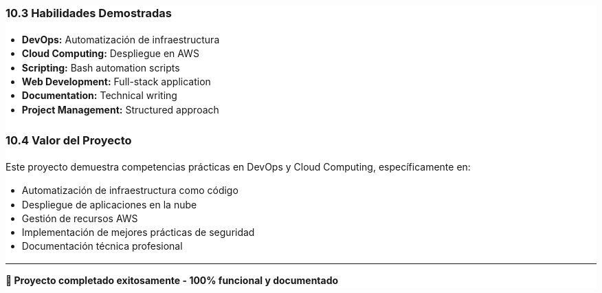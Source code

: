 ### 10.3 Habilidades Demostradas
- **DevOps:** Automatización de infraestructura
- **Cloud Computing:** Despliegue en AWS
- **Scripting:** Bash automation scripts
- **Web Development:** Full-stack application
- **Documentation:** Technical writing
- **Project Management:** Structured approach

### 10.4 Valor del Proyecto
Este proyecto demuestra competencias prácticas en DevOps y Cloud Computing, específicamente en:
- Automatización de infraestructura como código
- Despliegue de aplicaciones en la nube
- Gestión de recursos AWS
- Implementación de mejores prácticas de seguridad
- Documentación técnica profesional

---

**🎯 Proyecto completado exitosamente - 100% funcional y documentado**

